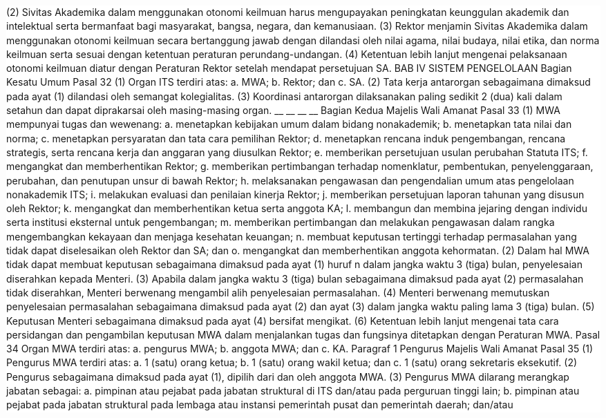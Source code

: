 (2) Sivitas Akademika dalam menggunakan otonomi keilmuan harus mengupayakan peningkatan keunggulan akademik dan intelektual serta bermanfaat bagi masyarakat, bangsa, negara, dan kemanusiaan.
(3) Rektor menjamin Sivitas Akademika dalam menggunakan otonomi keilmuan secara bertanggung jawab dengan dilandasi oleh nilai agama, nilai budaya, nilai etika, dan norma keilmuan serta sesuai dengan ketentuan peraturan perundang-undangan.
(4) Ketentuan lebih lanjut mengenai pelaksanaan otonomi keilmuan diatur dengan Peraturan Rektor setelah mendapat persetujuan SA.
BAB IV SISTEM PENGELOLAAN
Bagian Kesatu Umum
Pasal 32
(1) Organ ITS terdiri atas:
a. MWA;
b. Rektor; dan
c. SA.
(2) Tata kerja antarorgan sebagaimana dimaksud pada ayat (1) dilandasi oleh semangat kolegialitas.
(3) Koordinasi antarorgan dilaksanakan paling sedikit 2 (dua) kali dalam setahun dan dapat diprakarsai oleh masing-masing organ. __ __ __ __
Bagian Kedua Majelis Wali Amanat
Pasal 33
(1) MWA mempunyai tugas dan wewenang:
a. menetapkan kebijakan umum dalam bidang nonakademik;
b. menetapkan tata nilai dan norma;
c. menetapkan persyaratan dan tata cara pemilihan Rektor;
d. menetapkan rencana induk pengembangan, rencana strategis, serta rencana kerja dan anggaran yang diusulkan Rektor;
e. memberikan persetujuan usulan perubahan Statuta ITS;
f. mengangkat dan memberhentikan Rektor;
g. memberikan pertimbangan terhadap nomenklatur, pembentukan, penyelenggaraan, perubahan, dan penutupan unsur di bawah Rektor;
h. melaksanakan pengawasan dan pengendalian umum atas pengelolaan nonakademik ITS;
i. melakukan evaluasi dan penilaian kinerja Rektor;
j. memberikan persetujuan laporan tahunan yang disusun oleh Rektor;
k. mengangkat dan memberhentikan ketua serta anggota KA;
l. membangun dan membina jejaring dengan individu serta institusi eksternal untuk pengembangan;
m. memberikan pertimbangan dan melakukan pengawasan dalam rangka mengembangkan kekayaan dan menjaga kesehatan keuangan;
n. membuat keputusan tertinggi terhadap permasalahan yang tidak dapat diselesaikan oleh Rektor dan SA; dan
o. mengangkat dan memberhentikan anggota kehormatan.
(2) Dalam hal MWA tidak dapat membuat keputusan sebagaimana dimaksud pada ayat (1) huruf n dalam jangka waktu 3 (tiga) bulan, penyelesaian diserahkan kepada Menteri.
(3) Apabila dalam jangka waktu 3 (tiga) bulan sebagaimana dimaksud pada ayat (2) permasalahan tidak diserahkan, Menteri berwenang mengambil alih penyelesaian permasalahan.
(4) Menteri berwenang memutuskan penyelesaian permasalahan sebagaimana dimaksud pada ayat (2) dan ayat (3) dalam jangka waktu paling lama 3 (tiga) bulan.
(5) Keputusan Menteri sebagaimana dimaksud pada ayat (4) bersifat mengikat.
(6) Ketentuan lebih lanjut mengenai tata cara persidangan dan pengambilan keputusan MWA dalam menjalankan tugas dan fungsinya ditetapkan dengan Peraturan MWA.
Pasal 34
Organ MWA terdiri atas:
a. pengurus MWA;
b. anggota MWA; dan
c. KA. Paragraf 1 Pengurus Majelis Wali Amanat
Pasal 35
(1) Pengurus MWA terdiri atas:
a. 1 (satu) orang ketua;
b. 1 (satu) orang wakil ketua; dan
c. 1 (satu) orang sekretaris eksekutif.
(2) Pengurus sebagaimana dimaksud pada ayat (1), dipilih dari dan oleh anggota MWA.
(3) Pengurus MWA dilarang merangkap jabatan sebagai:
a. pimpinan atau pejabat pada jabatan struktural di ITS dan/atau pada perguruan tinggi lain;
b. pimpinan atau pejabat pada jabatan struktural pada lembaga atau instansi pemerintah pusat dan pemerintah daerah; dan/atau